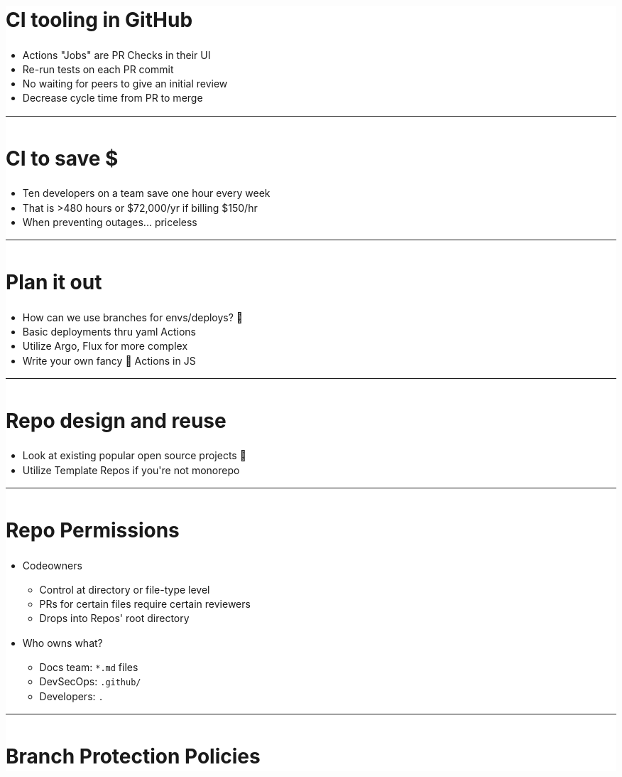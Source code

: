 
# **CI tooling in GitHub**

* Actions "Jobs" are PR Checks in their UI
* Re-run tests on each PR commit
* No waiting for peers to give an initial review
* Decrease cycle time from PR to merge

---

# **CI to save $**

* Ten developers on a team save one hour every week
* That is >480 hours or $72,000/yr if billing $150/hr
* When preventing outages... priceless

---

# **Plan it out**

* How can we use branches for envs/deploys? :seedling:
* Basic deployments thru yaml Actions
* Utilize Argo, Flux for more complex
* Write your own fancy :tophat: Actions in JS

---

# **Repo design and reuse**

* Look at existing popular open source projects :eyes:
* Utilize Template Repos if you're not monorepo

---

# **Repo Permissions**

* Codeowners
  * Control at directory or file-type level
  * PRs for certain files require certain reviewers
  * Drops into Repos' root directory

* Who owns what?
  * Docs team: `*.md` files
  * DevSecOps: `.github/`
  * Developers: `.`

---

# **Branch Protection Policies**
